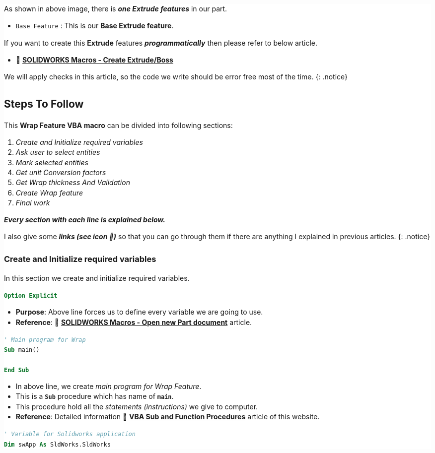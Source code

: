 As shown in above image, there is ***one Extrude features*** in our part.

- `Base Feature` : This is our **Base Extrude feature**.


If you want to create this **Extrude** features ***programmatically*** then please refer to below article.

* 🚀 **[SOLIDWORKS Macros - Create Extrude/Boss](/solidworks-macros/create-extrude-feature)**

We will apply checks in this article, so the code we write should be error free most of the time.
{: .notice}

## Steps To Follow

This **Wrap Feature VBA macro** can be divided into following sections:

1. *Create and Initialize required variables*
3. *Ask user to select entities*
4. *Mark selected entities*
5. *Get unit Conversion factors*
6. *Get Wrap thickness And Validation*
7. *Create Wrap feature*
8. *Final work*

***Every section with each line is explained below.***

I also give some ***links (see icon 🚀)*** so that you can go through them if there are anything I explained in previous articles.
{: .notice}

### Create and Initialize required variables

In this section we create and initialize required variables.

```vb
Option Explicit
```

* **Purpose**: Above line forces us to define every variable we are going to use. 
* **Reference**: 🚀 **[SOLIDWORKS Macros - Open new Part document](/solidworks-macros/open-new-document)** article.

```vb
' Main program for Wrap
Sub main()

End Sub
```

* In above line, we create *main program for Wrap Feature*.
* This is a **`Sub`** procedure which has name of **`main`**. 
* This procedure hold all the *statements (instructions)* we give to computer.
* **Reference**: Detailed information 🚀 **[VBA Sub and Function Procedures](/vba/sub-and-function-procedure/)** article of this website.

```vb
' Variable for Solidworks application
Dim swApp As SldWorks.SldWorks
```

